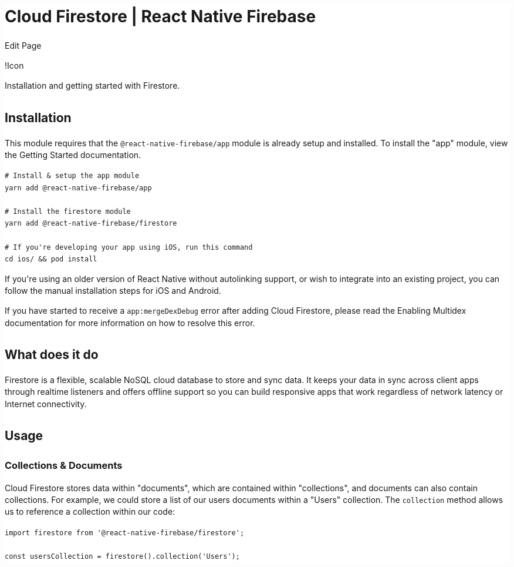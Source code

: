 # Cloud Firestore | React Native Firebase
Edit Page

!Icon

Installation and getting started with Firestore.

[](#installation)Installation
-----------------------------

This module requires that the `@react-native-firebase/app` module is already setup and installed. To install the "app" module, view the Getting Started documentation.

```
# Install & setup the app module
yarn add @react-native-firebase/app

# Install the firestore module
yarn add @react-native-firebase/firestore

# If you're developing your app using iOS, run this command
cd ios/ && pod install

```


If you're using an older version of React Native without autolinking support, or wish to integrate into an existing project, you can follow the manual installation steps for iOS and Android.

If you have started to receive a `app:mergeDexDebug` error after adding Cloud Firestore, please read the Enabling Multidex documentation for more information on how to resolve this error.

[](#what-does-it-do)What does it do
-----------------------------------

Firestore is a flexible, scalable NoSQL cloud database to store and sync data. It keeps your data in sync across client apps through realtime listeners and offers offline support so you can build responsive apps that work regardless of network latency or Internet connectivity.

[](#usage)Usage
---------------

### [](#collections--documents)Collections & Documents

Cloud Firestore stores data within "documents", which are contained within "collections", and documents can also contain collections. For example, we could store a list of our users documents within a "Users" collection. The `collection` method allows us to reference a collection within our code:

```
import firestore from '@react-native-firebase/firestore';

const usersCollection = firestore().collection('Users');

```

